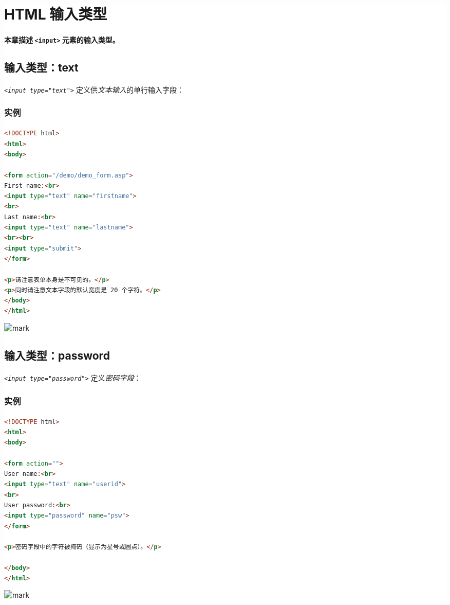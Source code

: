 






# HTML 输入类型

**本章描述 `<input>` 元素的输入类型。**

## 输入类型：text

*`<input type="text">`* 定义供*文本输入*的单行输入字段：

### 实例

```html
<!DOCTYPE html>
<html>
<body>

<form action="/demo/demo_form.asp">
First name:<br>
<input type="text" name="firstname">
<br>
Last name:<br>
<input type="text" name="lastname">
<br><br>
<input type="submit">
</form>

<p>请注意表单本身是不可见的。</p>
<p>同时请注意文本字段的默认宽度是 20 个字符。</p>
</body>
</html>
```
![mark](http://pacdb2bfr.bkt.clouddn.com/blog/image/180625/Jh2H6m0I3D.png?imageslim)

## 输入类型：password

*`<input type="password">`* 定义*密码字段*：

### 实例

```html
<!DOCTYPE html>
<html>
<body>

<form action="">
User name:<br>
<input type="text" name="userid">
<br>
User password:<br>
<input type="password" name="psw">
</form>

<p>密码字段中的字符被掩码（显示为星号或圆点）。</p>

</body>
</html>

```
![mark](http://pacdb2bfr.bkt.clouddn.com/blog/image/180625/A5kfibjm5j.png?imageslim)
